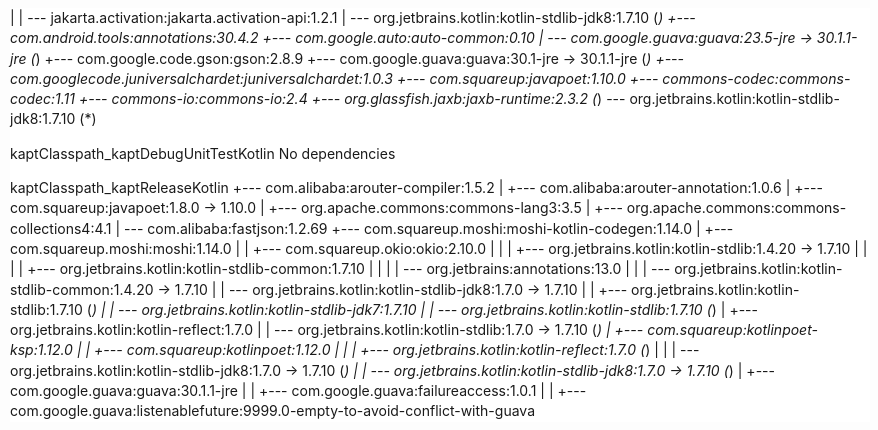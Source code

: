|    |    \--- jakarta.activation:jakarta.activation-api:1.2.1
|    \--- org.jetbrains.kotlin:kotlin-stdlib-jdk8:1.7.10 (*)
+--- com.android.tools:annotations:30.4.2
+--- com.google.auto:auto-common:0.10
|    \--- com.google.guava:guava:23.5-jre -> 30.1.1-jre (*)
+--- com.google.code.gson:gson:2.8.9
+--- com.google.guava:guava:30.1-jre -> 30.1.1-jre (*)
+--- com.googlecode.juniversalchardet:juniversalchardet:1.0.3
+--- com.squareup:javapoet:1.10.0
+--- commons-codec:commons-codec:1.11
+--- commons-io:commons-io:2.4
+--- org.glassfish.jaxb:jaxb-runtime:2.3.2 (*)
\--- org.jetbrains.kotlin:kotlin-stdlib-jdk8:1.7.10 (*)

kaptClasspath_kaptDebugUnitTestKotlin
No dependencies

kaptClasspath_kaptReleaseKotlin
+--- com.alibaba:arouter-compiler:1.5.2
|    +--- com.alibaba:arouter-annotation:1.0.6
|    +--- com.squareup:javapoet:1.8.0 -> 1.10.0
|    +--- org.apache.commons:commons-lang3:3.5
|    +--- org.apache.commons:commons-collections4:4.1
|    \--- com.alibaba:fastjson:1.2.69
+--- com.squareup.moshi:moshi-kotlin-codegen:1.14.0
|    +--- com.squareup.moshi:moshi:1.14.0
|    |    +--- com.squareup.okio:okio:2.10.0
|    |    |    +--- org.jetbrains.kotlin:kotlin-stdlib:1.4.20 -> 1.7.10
|    |    |    |    +--- org.jetbrains.kotlin:kotlin-stdlib-common:1.7.10
|    |    |    |    \--- org.jetbrains:annotations:13.0
|    |    |    \--- org.jetbrains.kotlin:kotlin-stdlib-common:1.4.20 -> 1.7.10
|    |    \--- org.jetbrains.kotlin:kotlin-stdlib-jdk8:1.7.0 -> 1.7.10
|    |         +--- org.jetbrains.kotlin:kotlin-stdlib:1.7.10 (*)
|    |         \--- org.jetbrains.kotlin:kotlin-stdlib-jdk7:1.7.10
|    |              \--- org.jetbrains.kotlin:kotlin-stdlib:1.7.10 (*)
|    +--- org.jetbrains.kotlin:kotlin-reflect:1.7.0
|    |    \--- org.jetbrains.kotlin:kotlin-stdlib:1.7.0 -> 1.7.10 (*)
|    +--- com.squareup:kotlinpoet-ksp:1.12.0
|    |    +--- com.squareup:kotlinpoet:1.12.0
|    |    |    +--- org.jetbrains.kotlin:kotlin-reflect:1.7.0 (*)
|    |    |    \--- org.jetbrains.kotlin:kotlin-stdlib-jdk8:1.7.0 -> 1.7.10 (*)
|    |    \--- org.jetbrains.kotlin:kotlin-stdlib-jdk8:1.7.0 -> 1.7.10 (*)
|    +--- com.google.guava:guava:30.1.1-jre
|    |    +--- com.google.guava:failureaccess:1.0.1
|    |    +--- com.google.guava:listenablefuture:9999.0-empty-to-avoid-conflict-with-guava